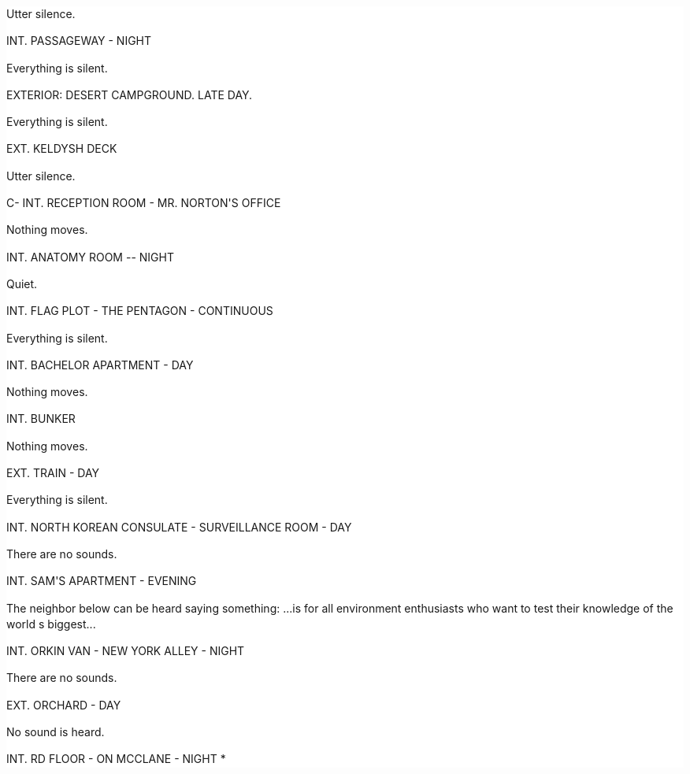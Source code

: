Utter silence.


INT. PASSAGEWAY - NIGHT

Everything is silent.


EXTERIOR: DESERT CAMPGROUND. LATE DAY.

Everything is silent.


EXT. KELDYSH DECK

Utter silence.


C- INT. RECEPTION ROOM - MR. NORTON'S OFFICE

Nothing moves.


INT. ANATOMY ROOM -- NIGHT

Quiet.


INT. FLAG PLOT - THE PENTAGON - CONTINUOUS

Everything is silent.


INT. BACHELOR APARTMENT - DAY

Nothing moves.


INT. BUNKER

Nothing moves.


EXT. TRAIN - DAY

Everything is silent.


INT. NORTH KOREAN CONSULATE - SURVEILLANCE ROOM - DAY

There are no sounds.


INT. SAM'S APARTMENT - EVENING

The neighbor below can be heard saying something: ...is for all environment enthusiasts who want to test their knowledge of the world s biggest...


INT. ORKIN VAN - NEW YORK ALLEY - NIGHT

There are no sounds.


EXT. ORCHARD - DAY

No sound is heard.


INT. RD FLOOR - ON MCCLANE - NIGHT		      *
